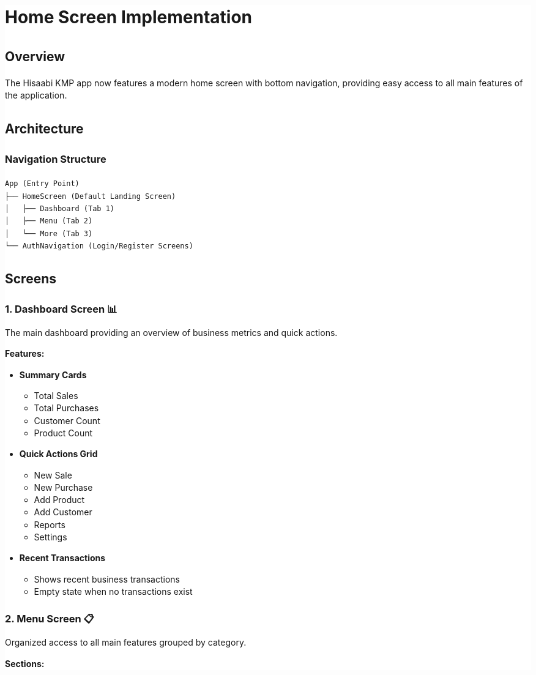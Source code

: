 # Home Screen Implementation

## Overview

The Hisaabi KMP app now features a modern home screen with bottom navigation, providing easy access to all main features of the application.

## Architecture

### Navigation Structure

```
App (Entry Point)
├── HomeScreen (Default Landing Screen)
│   ├── Dashboard (Tab 1)
│   ├── Menu (Tab 2)
│   └── More (Tab 3)
└── AuthNavigation (Login/Register Screens)
```

## Screens

### 1. Dashboard Screen 📊

The main dashboard providing an overview of business metrics and quick actions.

**Features:**
- **Summary Cards**
  - Total Sales
  - Total Purchases
  - Customer Count
  - Product Count

- **Quick Actions Grid**
  - New Sale
  - New Purchase
  - Add Product
  - Add Customer
  - Reports
  - Settings

- **Recent Transactions**
  - Shows recent business transactions
  - Empty state when no transactions exist

### 2. Menu Screen 📋

Organized access to all main features grouped by category.

**Sections:**
